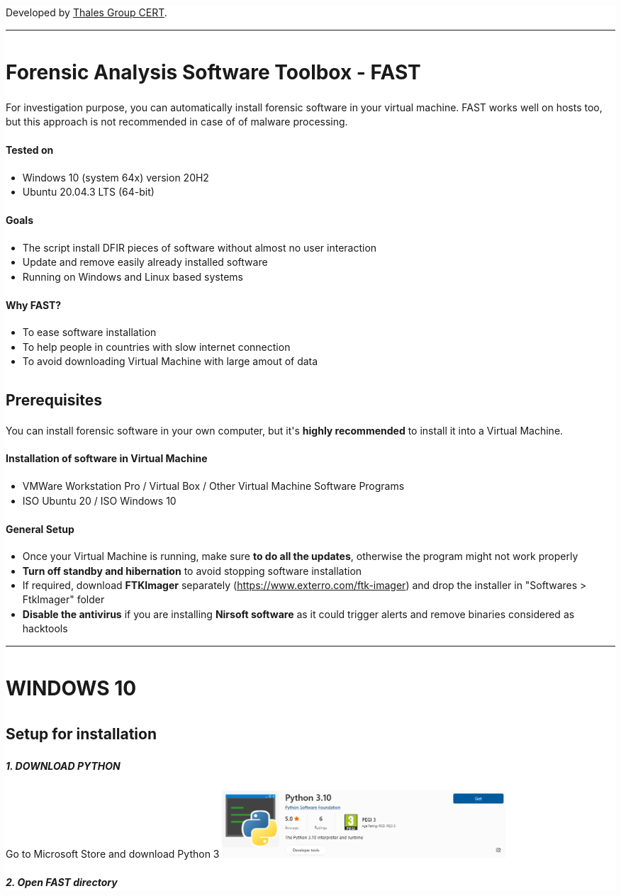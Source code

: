 Developed by [Thales Group CERT](https://github.com/thalesgroup-cert).

---

# Forensic Analysis Software Toolbox - FAST
For investigation purpose, you can automatically install forensic software in your virtual machine. FAST works well on hosts too, but this approach is not recommended in case of of malware processing.

#### Tested on
- Windows 10 (system 64x) version 20H2
- Ubuntu 20.04.3 LTS (64-bit)

#### Goals
- The script install DFIR pieces of software without almost no user interaction
- Update and remove easily already installed software
- Running on Windows and Linux based systems

#### Why FAST?
- To ease software installation
- To help people in countries with slow internet connection
- To avoid downloading Virtual Machine with large amout of data

## Prerequisites
You can install forensic software in your own computer, but it's **highly recommended** to install it into a Virtual Machine.

#### Installation of software in Virtual Machine
- VMWare Workstation Pro / Virtual Box / Other Virtual Machine Software Programs
- ISO Ubuntu 20 / ISO Windows 10

#### General Setup
- Once your Virtual Machine is running, make sure **to do all the updates**, otherwise the program might not work properly
- **Turn off standby and hibernation** to avoid stopping software installation
- If required, download **FTKImager** separately (https://www.exterro.com/ftk-imager) and drop the installer in "Softwares > FtkImager" folder
- **Disable the antivirus** if you are installing **Nirsoft software** as it could trigger alerts and remove binaries considered as hacktools

___

# WINDOWS 10

## Setup for installation

##### 1. DOWNLOAD PYTHON
Go to Microsoft Store and download Python 3
[<img src="Documentation/Ressources/Windows/python.png" width="400"/>](Documentation/Ressources/Windows/python.png)
##### 2. Open FAST directory